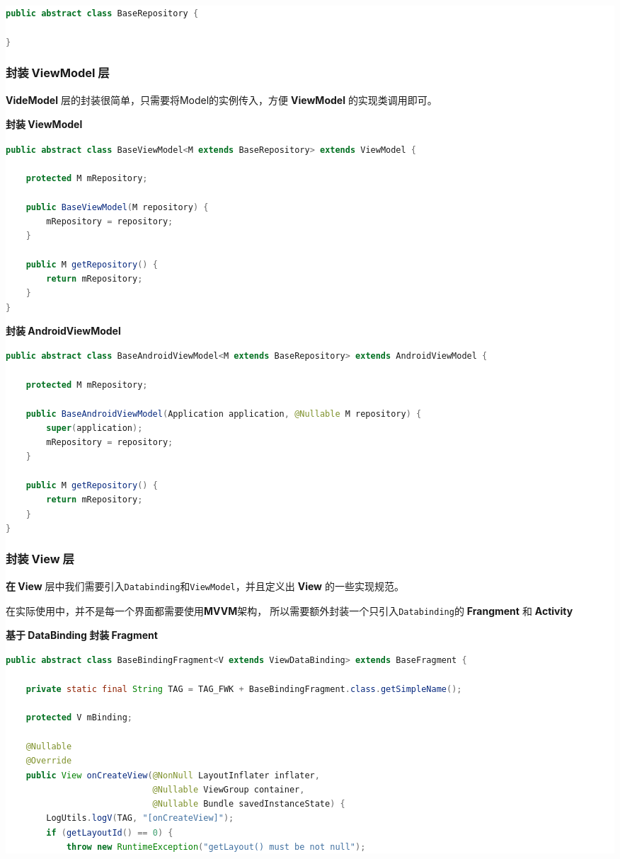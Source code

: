 ```Java
public abstract class BaseRepository {

} 
```

### 封装 ViewModel 层

**VideModel** 层的封装很简单，只需要将Model的实例传入，方便 **ViewModel** 的实现类调用即可。

**封装 ViewModel**

```Java
public abstract class BaseViewModel<M extends BaseRepository> extends ViewModel {

    protected M mRepository;

    public BaseViewModel(M repository) {
        mRepository = repository;
    }

    public M getRepository() {
        return mRepository;
    }
}
```

**封装 AndroidViewModel**

```Java
public abstract class BaseAndroidViewModel<M extends BaseRepository> extends AndroidViewModel {

    protected M mRepository;

    public BaseAndroidViewModel(Application application, @Nullable M repository) {
        super(application);
        mRepository = repository;
    }

    public M getRepository() {
        return mRepository;
    }
}
```

### 封装 View 层

**在 View** 层中我们需要引入`Databinding`和`ViewModel`，并且定义出 **View** 的一些实现规范。

在实际使用中，并不是每一个界面都需要使用**MVVM**架构， 所以需要额外封装一个只引入`Databinding`的 **Frangment** 和 **Activity**

**基于 DataBinding 封装 Fragment**

```Java
public abstract class BaseBindingFragment<V extends ViewDataBinding> extends BaseFragment {

    private static final String TAG = TAG_FWK + BaseBindingFragment.class.getSimpleName();

    protected V mBinding;

    @Nullable
    @Override
    public View onCreateView(@NonNull LayoutInflater inflater,
                             @Nullable ViewGroup container,
                             @Nullable Bundle savedInstanceState) {
        LogUtils.logV(TAG, "[onCreateView]");
        if (getLayoutId() == 0) {
            throw new RuntimeException("getLayout() must be not null");
```